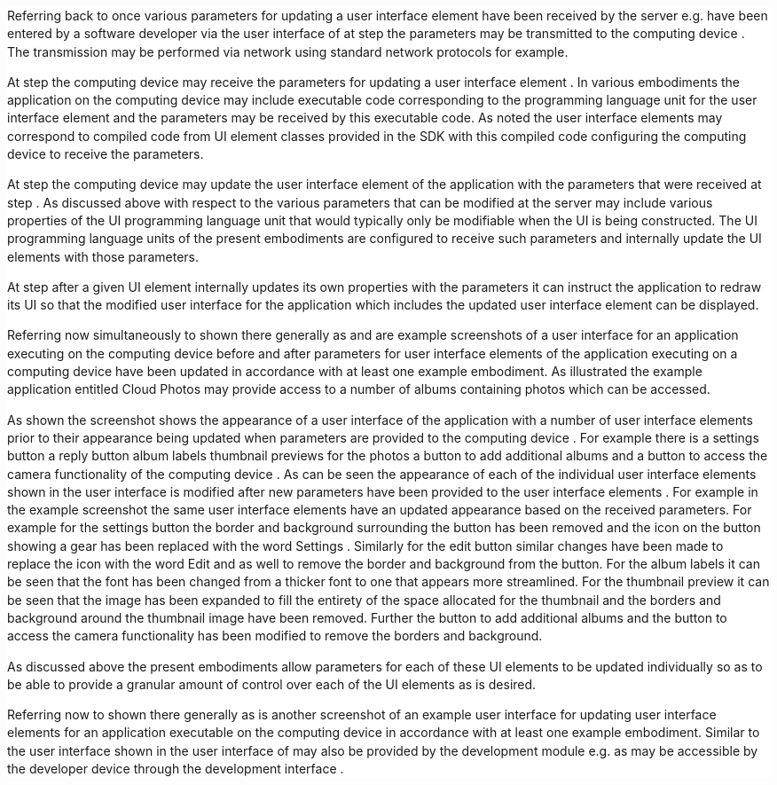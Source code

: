Referring back to once various parameters for updating a user interface element have been received by the server e.g. have been entered by a software developer via the user interface of at step the parameters may be transmitted to the computing device . The transmission may be performed via network using standard network protocols for example.

At step the computing device may receive the parameters for updating a user interface element . In various embodiments the application on the computing device may include executable code corresponding to the programming language unit for the user interface element and the parameters may be received by this executable code. As noted the user interface elements may correspond to compiled code from UI element classes provided in the SDK with this compiled code configuring the computing device to receive the parameters.

At step the computing device may update the user interface element of the application with the parameters that were received at step . As discussed above with respect to the various parameters that can be modified at the server may include various properties of the UI programming language unit that would typically only be modifiable when the UI is being constructed. The UI programming language units of the present embodiments are configured to receive such parameters and internally update the UI elements with those parameters.

At step after a given UI element internally updates its own properties with the parameters it can instruct the application to redraw its UI so that the modified user interface for the application which includes the updated user interface element can be displayed.

Referring now simultaneously to shown there generally as and are example screenshots of a user interface for an application executing on the computing device before and after parameters for user interface elements of the application executing on a computing device have been updated in accordance with at least one example embodiment. As illustrated the example application entitled Cloud Photos may provide access to a number of albums containing photos which can be accessed.

As shown the screenshot shows the appearance of a user interface of the application with a number of user interface elements prior to their appearance being updated when parameters are provided to the computing device . For example there is a settings button a reply button album labels thumbnail previews for the photos a button to add additional albums and a button to access the camera functionality of the computing device . As can be seen the appearance of each of the individual user interface elements shown in the user interface is modified after new parameters have been provided to the user interface elements . For example in the example screenshot the same user interface elements have an updated appearance based on the received parameters. For example for the settings button the border and background surrounding the button has been removed and the icon on the button showing a gear has been replaced with the word Settings . Similarly for the edit button similar changes have been made to replace the icon with the word Edit and as well to remove the border and background from the button. For the album labels it can be seen that the font has been changed from a thicker font to one that appears more streamlined. For the thumbnail preview it can be seen that the image has been expanded to fill the entirety of the space allocated for the thumbnail and the borders and background around the thumbnail image have been removed. Further the button to add additional albums and the button to access the camera functionality has been modified to remove the borders and background.

As discussed above the present embodiments allow parameters for each of these UI elements to be updated individually so as to be able to provide a granular amount of control over each of the UI elements as is desired.

Referring now to shown there generally as is another screenshot of an example user interface for updating user interface elements for an application executable on the computing device in accordance with at least one example embodiment. Similar to the user interface shown in the user interface of may also be provided by the development module e.g. as may be accessible by the developer device through the development interface .
